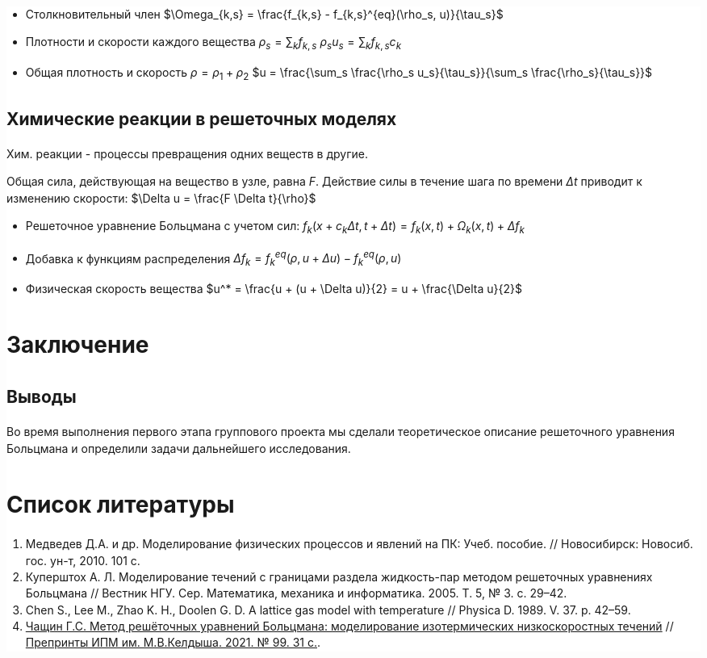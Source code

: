- Столкновительный член
$\Omega_{k,s} = \frac{f_{k,s} - f_{k,s}^{eq}(\rho_s, u)}{\tau_s}$

- Плотности и скорости каждого вещества
$\rho_s = \sum_k f_{k,s}$
$\rho_s u_s = \sum_k f_{k,s} c_k$

- Общая плотность и скорость
$\rho = \rho_1 + \rho_2$
$u = \frac{\sum_s \frac{\rho_s u_s}{\tau_s}}{\sum_s \frac{\rho_s}{\tau_s}}$

## Химические реакции в решеточных моделях

Хим. реакции - процессы превращения одних веществ в другие.

Общая сила, действующая на вещество в узле, равна $F$.
Действие силы в течение шага по времени $\Delta t$ приводит к изменению скорости:
$\Delta u = \frac{F \Delta t}{\rho}$

- Решеточное уравнение Больцмана с учетом сил:
$f_k(x + c_k \Delta t, t + \Delta t) = f_k(x, t) + \Omega_k(x, t) + \Delta f_k$

- Добавка к функциям распределения
$\Delta f_k = f_{k}^{eq}(\rho, u + \Delta u) - f_{k}^{eq}(\rho, u)$

- Физическая скорость вещества
$u^* = \frac{u + (u + \Delta u)}{2} = u + \frac{\Delta u}{2}$

# Заключение

## Выводы

Во время выполнения первого этапа группового проекта мы сделали теоретическое описание решеточного уравнения Больцмана и определили задачи дальнейшего исследования.

# Список литературы

1. Медведев Д.А. и др. Моделирование физических процессов и явлений на ПК: Учеб. пособие. // Новосибирск: Новосиб. гос. ун-т, 2010. 101 с.
2. Куперштох А. Л. Моделирование течений с границами раздела жидкость-пар методом решеточных уравнениях Больцмана //
   Вестник НГУ. Сер. Математика, механика и информатика. 2005. Т. 5, № 3. с. 29–42.
3. Chen S., Lee M., Zhao K. H., Doolen G. D. A lattice gas model with temperature // Physica D. 1989. V. 37. p. 42–59.
4. [Чащин Г.С. Метод решёточных уравнений Больцмана: моделирование изотермических низкоскоростных течений](https://doi.org/10.20948/prepr-2021-99) // [Препринты ИПМ им. М.В.Келдыша. 2021. № 99. 31 с.](https://library.keldysh.ru/preprint.asp?id=2021-99).
